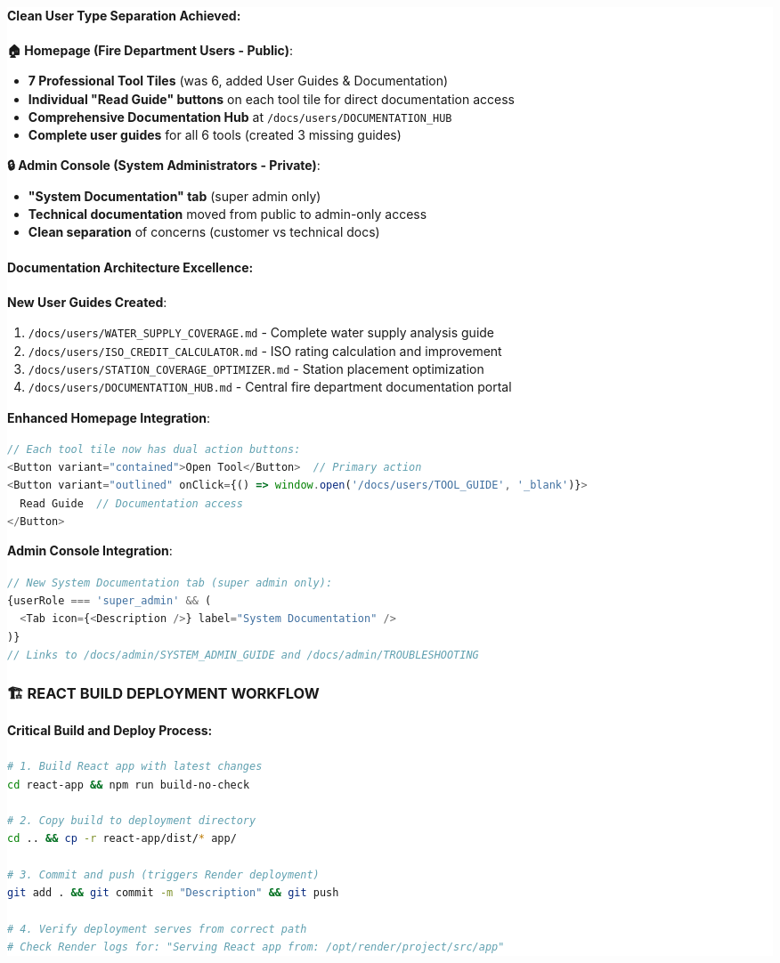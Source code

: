 #### **Clean User Type Separation Achieved**:

**🏠 Homepage (Fire Department Users - Public)**:
- **7 Professional Tool Tiles** (was 6, added User Guides & Documentation)
- **Individual "Read Guide" buttons** on each tool tile for direct documentation access
- **Comprehensive Documentation Hub** at `/docs/users/DOCUMENTATION_HUB`
- **Complete user guides** for all 6 tools (created 3 missing guides)

**🔒 Admin Console (System Administrators - Private)**:
- **"System Documentation" tab** (super admin only)
- **Technical documentation** moved from public to admin-only access
- **Clean separation** of concerns (customer vs technical docs)

#### **Documentation Architecture Excellence**:

**New User Guides Created**:
1. `/docs/users/WATER_SUPPLY_COVERAGE.md` - Complete water supply analysis guide
2. `/docs/users/ISO_CREDIT_CALCULATOR.md` - ISO rating calculation and improvement
3. `/docs/users/STATION_COVERAGE_OPTIMIZER.md` - Station placement optimization
4. `/docs/users/DOCUMENTATION_HUB.md` - Central fire department documentation portal

**Enhanced Homepage Integration**:
```typescript
// Each tool tile now has dual action buttons:
<Button variant="contained">Open Tool</Button>  // Primary action
<Button variant="outlined" onClick={() => window.open('/docs/users/TOOL_GUIDE', '_blank')}>
  Read Guide  // Documentation access
</Button>
```

**Admin Console Integration**:
```typescript
// New System Documentation tab (super admin only):
{userRole === 'super_admin' && (
  <Tab icon={<Description />} label="System Documentation" />
)}
// Links to /docs/admin/SYSTEM_ADMIN_GUIDE and /docs/admin/TROUBLESHOOTING
```

### 🏗️ **REACT BUILD DEPLOYMENT WORKFLOW**

#### **Critical Build and Deploy Process**:
```bash
# 1. Build React app with latest changes
cd react-app && npm run build-no-check

# 2. Copy build to deployment directory
cd .. && cp -r react-app/dist/* app/

# 3. Commit and push (triggers Render deployment)
git add . && git commit -m "Description" && git push

# 4. Verify deployment serves from correct path
# Check Render logs for: "Serving React app from: /opt/render/project/src/app"
```
